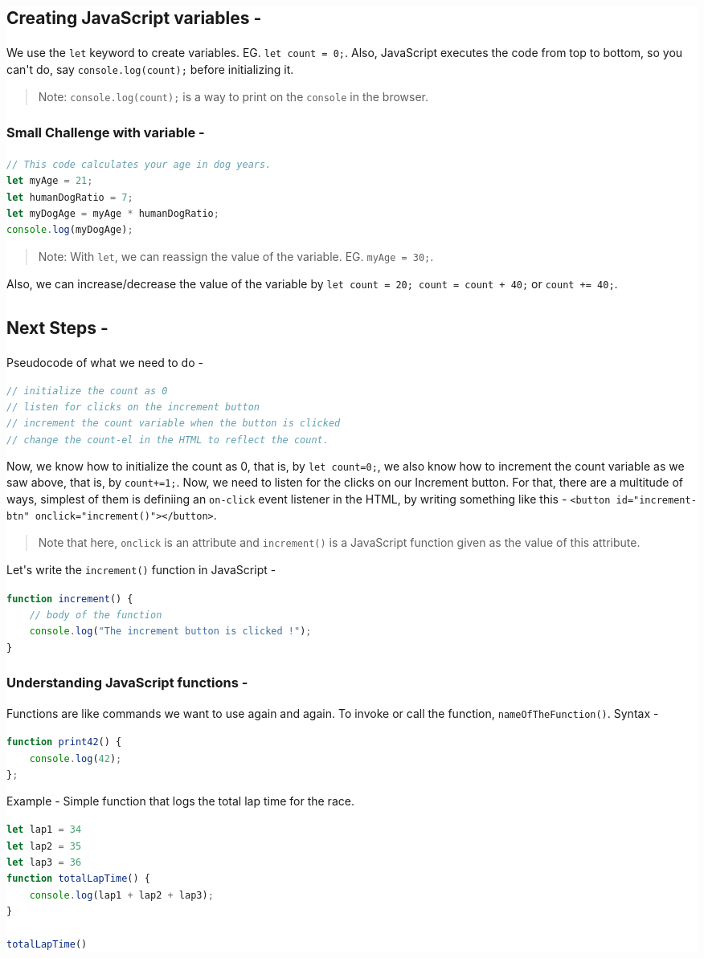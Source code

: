 
## Creating JavaScript variables -
We use the `let` keyword to create variables. EG. `let count = 0;`.
Also, JavaScript executes the code from top to bottom, so you can't do, say `console.log(count);` before initializing it.
> Note: `console.log(count);` is a way to print on the `console` in the browser.

### Small Challenge with variable -
``` js
// This code calculates your age in dog years.
let myAge = 21;
let humanDogRatio = 7;
let myDogAge = myAge * humanDogRatio;
console.log(myDogAge);
```

> Note: With `let`, we can reassign the value of the variable. EG. `myAge = 30;`.

Also, we can increase/decrease the value of the variable by `let count = 20; count = count + 40;` or `count += 40;`.

## Next Steps -
Pseudocode of what we need to do -
``` js
// initialize the count as 0
// listen for clicks on the increment button 
// increment the count variable when the button is clicked
// change the count-el in the HTML to reflect the count.
```
Now, we know how to  initialize the count as 0, that is, by `let count=0;`, we also know how to increment the count variable as we saw above, that is, by `count+=1;`. Now, we need to listen for the clicks on our Increment button.
For that, there are a multitude of ways, simplest of them is definiing an `on-click` event listener in the HTML, by writing something like this - `<button id="increment-btn" onclick="increment()"></button>`.
> Note that here, `onclick` is an attribute and `increment()` is a JavaScript function given as the value of this attribute.

Let's write the `increment()` function in JavaScript -
``` js
function increment() {
    // body of the function
    console.log("The increment button is clicked !");
}
```

### Understanding JavaScript functions -
Functions are like commands we want to use again and again.
To invoke or call the function, `nameOfTheFunction()`. Syntax -
``` js
function print42() {
    console.log(42);
};
```
Example - Simple function that logs the total lap time for the race.
``` javascript
let lap1 = 34
let lap2 = 35
let lap3 = 36
function totalLapTime() {
    console.log(lap1 + lap2 + lap3);
}

totalLapTime()
```
